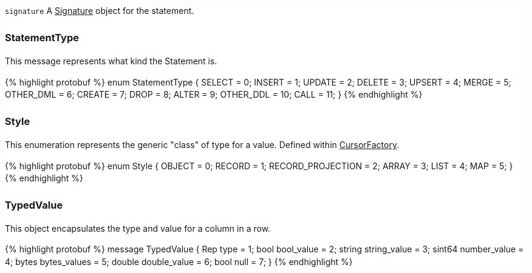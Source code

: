 `signature` A <a href="#signature">Signature</a> object for the statement.

### StatementType

This message represents what kind the Statement is.

{% highlight protobuf %}
enum StatementType {
  SELECT = 0;
  INSERT = 1;
  UPDATE = 2;
  DELETE = 3;
  UPSERT = 4;
  MERGE = 5;
  OTHER_DML = 6;
  CREATE = 7;
  DROP = 8;
  ALTER = 9;
  OTHER_DDL = 10;
  CALL = 11;
}
{% endhighlight %}

### Style

This enumeration represents the generic "class" of type for a value. Defined within <a href="#cursorfactory">CursorFactory</a>.

{% highlight protobuf %}
enum Style {
  OBJECT = 0;
  RECORD = 1;
  RECORD_PROJECTION = 2;
  ARRAY = 3;
  LIST = 4;
  MAP = 5;
}
{% endhighlight %}

### TypedValue

This object encapsulates the type and value for a column in a row.

{% highlight protobuf %}
message TypedValue {
  Rep type = 1;
  bool bool_value = 2;
  string string_value = 3;
  sint64 number_value = 4;
  bytes bytes_values = 5;
  double double_value = 6;
  bool null = 7;
}
{% endhighlight %}
